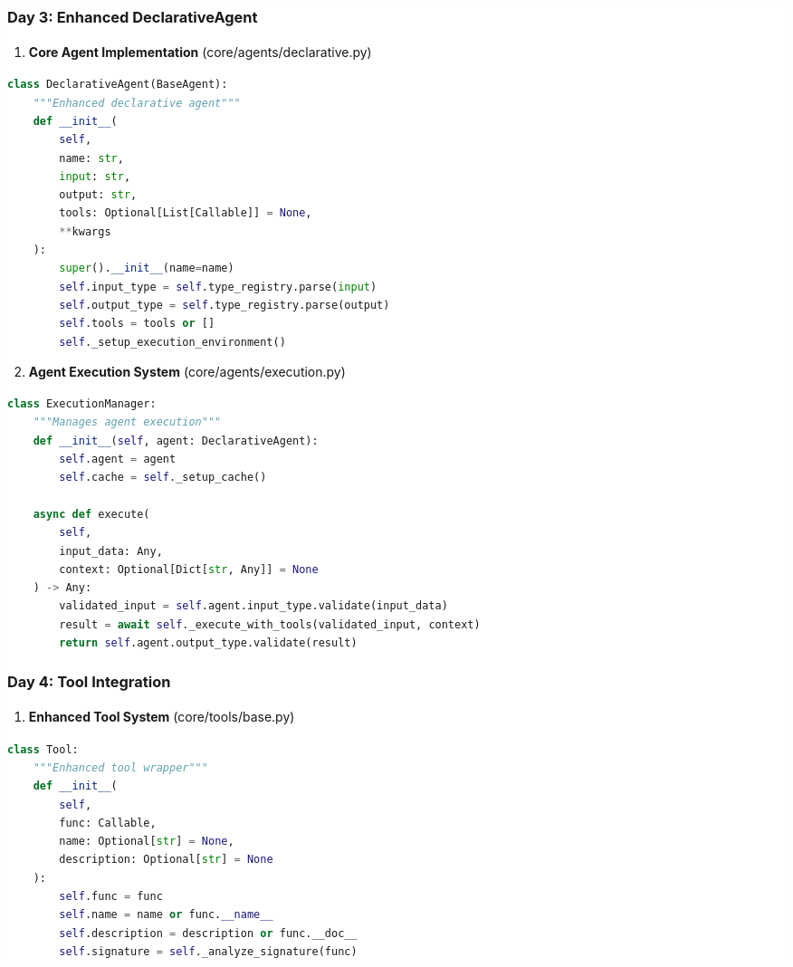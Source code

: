 ### Day 3: Enhanced DeclarativeAgent

1. **Core Agent Implementation** (core/agents/declarative.py)
```python
class DeclarativeAgent(BaseAgent):
    """Enhanced declarative agent"""
    def __init__(
        self,
        name: str,
        input: str,
        output: str,
        tools: Optional[List[Callable]] = None,
        **kwargs
    ):
        super().__init__(name=name)
        self.input_type = self.type_registry.parse(input)
        self.output_type = self.type_registry.parse(output)
        self.tools = tools or []
        self._setup_execution_environment()
```

2. **Agent Execution System** (core/agents/execution.py)
```python
class ExecutionManager:
    """Manages agent execution"""
    def __init__(self, agent: DeclarativeAgent):
        self.agent = agent
        self.cache = self._setup_cache()
        
    async def execute(
        self,
        input_data: Any,
        context: Optional[Dict[str, Any]] = None
    ) -> Any:
        validated_input = self.agent.input_type.validate(input_data)
        result = await self._execute_with_tools(validated_input, context)
        return self.agent.output_type.validate(result)
```

### Day 4: Tool Integration

1. **Enhanced Tool System** (core/tools/base.py)
```python
class Tool:
    """Enhanced tool wrapper"""
    def __init__(
        self,
        func: Callable,
        name: Optional[str] = None,
        description: Optional[str] = None
    ):
        self.func = func
        self.name = name or func.__name__
        self.description = description or func.__doc__
        self.signature = self._analyze_signature(func)
```
